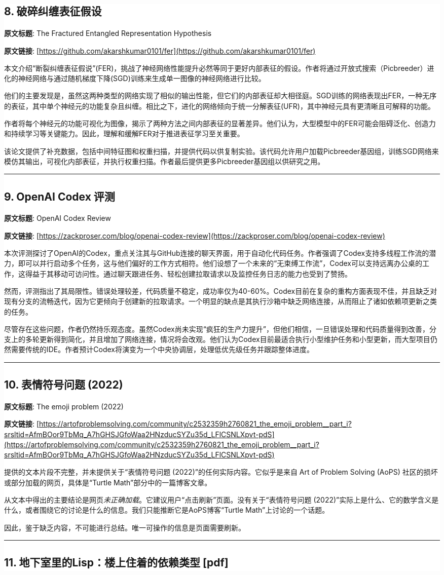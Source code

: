 
## 8. 破碎纠缠表征假设

**原文标题**: The Fractured Entangled Representation Hypothesis

**原文链接**: [https://github.com/akarshkumar0101/fer](https://github.com/akarshkumar0101/fer)

本文介绍“断裂纠缠表征假说”(FER)，挑战了神经网络性能提升必然等同于更好内部表征的假设。作者将通过开放式搜索（Picbreeder）进化的神经网络与通过随机梯度下降(SGD)训练来生成单一图像的神经网络进行比较。

他们的主要发现是，虽然这两种类型的网络实现了相似的输出性能，但它们的内部表征却大相径庭。SGD训练的网络表现出FER，一种无序的表征，其中单个神经元的功能复杂且纠缠。相比之下，进化的网络倾向于统一分解表征(UFR)，其中神经元具有更清晰且可解释的功能。

作者将每个神经元的功能可视化为图像，揭示了两种方法之间内部表征的显著差异。他们认为，大型模型中的FER可能会阻碍泛化、创造力和持续学习等关键能力。因此，理解和缓解FER对于推进表征学习至关重要。

该论文提供了补充数据，包括中间特征图和权重扫描，并提供代码以供复制实验。该代码允许用户加载Picbreeder基因组，训练SGD网络来模仿其输出，可视化内部表征，并执行权重扫描。作者最后提供更多Picbreeder基因组以供研究之用。

---

## 9. OpenAI Codex 评测

**原文标题**: OpenAI Codex Review

**原文链接**: [https://zackproser.com/blog/openai-codex-review](https://zackproser.com/blog/openai-codex-review)

本次评测探讨了OpenAI的Codex，重点关注其与GitHub连接的聊天界面，用于自动化代码任务。作者强调了Codex支持多线程工作流的潜力，即可以并行启动多个任务，这与他们偏好的工作方式相符。他们设想了一个未来的“无束缚工作流”，Codex可以支持远离办公桌的工作，这得益于其移动可访问性。通过聊天跟进任务、轻松创建拉取请求以及监控任务日志的能力也受到了赞扬。

然而，评测指出了其局限性。错误处理较差，代码质量不稳定，成功率仅为40-60%。Codex目前在复杂的重构方面表现不佳，并且缺乏对现有分支的流畅迭代，因为它更倾向于创建新的拉取请求。一个明显的缺点是其执行沙箱中缺乏网络连接，从而阻止了诸如依赖项更新之类的任务。

尽管存在这些问题，作者仍然持乐观态度。虽然Codex尚未实现“疯狂的生产力提升”，但他们相信，一旦错误处理和代码质量得到改善，分支上的多轮更新得到简化，并且增加了网络连接，情况将会改观。他们认为Codex目前最适合执行小型维护任务和小型更新，而大型项目仍然需要传统的IDE。作者预计Codex将演变为一个中央协调层，处理低优先级任务并跟踪整体进度。

---

## 10. 表情符号问题 (2022)

**原文标题**: The emoji problem (2022)

**原文链接**: [https://artofproblemsolving.com/community/c2532359h2760821_the_emoji_problem__part_i?srsltid=AfmBOor9TbMq_A7hGHSJGfoWaa2HNzducSYZu35d_LFlCSNLXpvt-pdS](https://artofproblemsolving.com/community/c2532359h2760821_the_emoji_problem__part_i?srsltid=AfmBOor9TbMq_A7hGHSJGfoWaa2HNzducSYZu35d_LFlCSNLXpvt-pdS)

提供的文本片段不完整，并未提供关于“表情符号问题 (2022)”的任何实际内容。它似乎是来自 Art of Problem Solving (AoPS) 社区的损坏或部分加载的网页，具体是“Turtle Math”部分中的一篇博客文章。

从文本中得出的主要结论是网页*未正确加载*。它建议用户“点击刷新”页面。没有关于“表情符号问题 (2022)”实际上是什么、它的数学含义是什么，或者围绕它的讨论是什么的信息。我们只能推断它是AoPS博客“Turtle Math”上讨论的一个话题。

因此，鉴于缺乏内容，不可能进行总结。唯一可操作的信息是页面需要刷新。

---

## 11. 地下室里的Lisp：楼上住着的依赖类型 [pdf]
